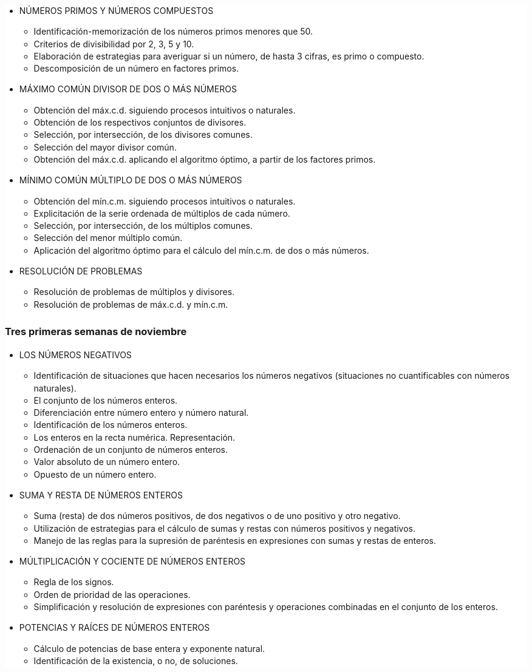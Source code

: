 - NÚMEROS PRIMOS Y NÚMEROS COMPUESTOS
  - Identificación-memorización de los números primos menores que 50.
  - Criterios de divisibilidad por 2, 3, 5 y 10.
  - Elaboración de estrategias para averiguar si un número, de hasta 3 cifras, es primo o compuesto.
  - Descomposición de un número en factores primos.

- MÁXIMO COMÚN DIVISOR DE DOS O MÁS NÚMEROS
  - Obtención del máx.c.d. siguiendo procesos intuitivos o naturales.
  - Obtención de los respectivos conjuntos de divisores.
  - Selección, por intersección, de los divisores comunes.
  - Selección del mayor divisor común.
  - Obtención del máx.c.d. aplicando el algoritmo óptimo, a partir de los factores primos.

- MÍNIMO COMÚN MÚLTIPLO DE DOS O MÁS NÚMEROS
  - Obtención del mín.c.m. siguiendo procesos intuitivos o naturales.
  - Explicitación de la serie ordenada de múltiplos de cada número.
  - Selección, por intersección, de los múltiplos comunes.
  - Selección del menor múltiplo común.
  - Aplicación del algoritmo óptimo para el cálculo del mín.c.m. de dos o más números.

- RESOLUCIÓN DE PROBLEMAS
  - Resolución de problemas de múltiplos y divisores.
  - Resolución de problemas de máx.c.d. y mín.c.m.


### Tres primeras semanas de noviembre

- LOS NÚMEROS NEGATIVOS
  - Identificación de situaciones que hacen necesarios los números negativos (situaciones no cuantificables con números naturales).
  - El conjunto de los números enteros.
  - Diferenciación entre número entero y número natural.
  - Identificación de los números enteros.
  - Los enteros en la recta numérica. Representación.
  - Ordenación de un conjunto de números enteros.
  - Valor absoluto de un número entero.
  - Opuesto de un número entero.

- SUMA Y RESTA DE NÚMEROS ENTEROS
  - Suma (resta) de dos números positivos, de dos negativos o de uno positivo y otro negativo.
  - Utilización de estrategias para el cálculo de sumas y restas con números positivos y negativos.
  - Manejo de las reglas para la supresión de paréntesis en expresiones con sumas y restas de enteros.

- MÚLTIPLICACIÓN Y COCIENTE DE NÚMEROS ENTEROS
  - Regla de los signos.
  - Orden de prioridad de las operaciones.
  - Simplificación y resolución de expresiones con paréntesis y operaciones combinadas en el conjunto de los enteros.

- POTENCIAS Y RAÍCES DE NÚMEROS ENTEROS
  - Cálculo de potencias de base entera y exponente natural.
  - Identificación de la existencia, o no, de soluciones.
   
